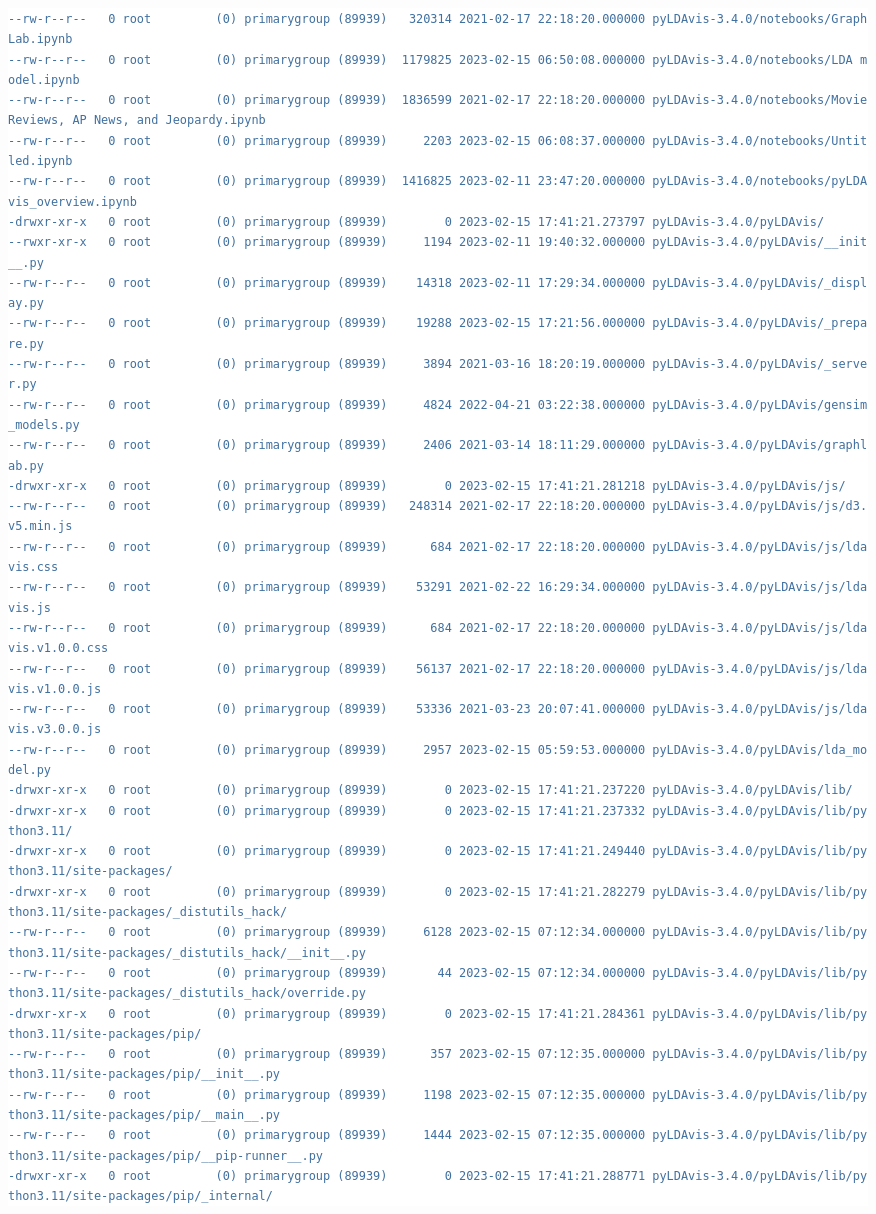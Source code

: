 ```diff
--rw-r--r--   0 root         (0) primarygroup (89939)   320314 2021-02-17 22:18:20.000000 pyLDAvis-3.4.0/notebooks/GraphLab.ipynb
--rw-r--r--   0 root         (0) primarygroup (89939)  1179825 2023-02-15 06:50:08.000000 pyLDAvis-3.4.0/notebooks/LDA model.ipynb
--rw-r--r--   0 root         (0) primarygroup (89939)  1836599 2021-02-17 22:18:20.000000 pyLDAvis-3.4.0/notebooks/Movie Reviews, AP News, and Jeopardy.ipynb
--rw-r--r--   0 root         (0) primarygroup (89939)     2203 2023-02-15 06:08:37.000000 pyLDAvis-3.4.0/notebooks/Untitled.ipynb
--rw-r--r--   0 root         (0) primarygroup (89939)  1416825 2023-02-11 23:47:20.000000 pyLDAvis-3.4.0/notebooks/pyLDAvis_overview.ipynb
-drwxr-xr-x   0 root         (0) primarygroup (89939)        0 2023-02-15 17:41:21.273797 pyLDAvis-3.4.0/pyLDAvis/
--rwxr-xr-x   0 root         (0) primarygroup (89939)     1194 2023-02-11 19:40:32.000000 pyLDAvis-3.4.0/pyLDAvis/__init__.py
--rw-r--r--   0 root         (0) primarygroup (89939)    14318 2023-02-11 17:29:34.000000 pyLDAvis-3.4.0/pyLDAvis/_display.py
--rw-r--r--   0 root         (0) primarygroup (89939)    19288 2023-02-15 17:21:56.000000 pyLDAvis-3.4.0/pyLDAvis/_prepare.py
--rw-r--r--   0 root         (0) primarygroup (89939)     3894 2021-03-16 18:20:19.000000 pyLDAvis-3.4.0/pyLDAvis/_server.py
--rw-r--r--   0 root         (0) primarygroup (89939)     4824 2022-04-21 03:22:38.000000 pyLDAvis-3.4.0/pyLDAvis/gensim_models.py
--rw-r--r--   0 root         (0) primarygroup (89939)     2406 2021-03-14 18:11:29.000000 pyLDAvis-3.4.0/pyLDAvis/graphlab.py
-drwxr-xr-x   0 root         (0) primarygroup (89939)        0 2023-02-15 17:41:21.281218 pyLDAvis-3.4.0/pyLDAvis/js/
--rw-r--r--   0 root         (0) primarygroup (89939)   248314 2021-02-17 22:18:20.000000 pyLDAvis-3.4.0/pyLDAvis/js/d3.v5.min.js
--rw-r--r--   0 root         (0) primarygroup (89939)      684 2021-02-17 22:18:20.000000 pyLDAvis-3.4.0/pyLDAvis/js/ldavis.css
--rw-r--r--   0 root         (0) primarygroup (89939)    53291 2021-02-22 16:29:34.000000 pyLDAvis-3.4.0/pyLDAvis/js/ldavis.js
--rw-r--r--   0 root         (0) primarygroup (89939)      684 2021-02-17 22:18:20.000000 pyLDAvis-3.4.0/pyLDAvis/js/ldavis.v1.0.0.css
--rw-r--r--   0 root         (0) primarygroup (89939)    56137 2021-02-17 22:18:20.000000 pyLDAvis-3.4.0/pyLDAvis/js/ldavis.v1.0.0.js
--rw-r--r--   0 root         (0) primarygroup (89939)    53336 2021-03-23 20:07:41.000000 pyLDAvis-3.4.0/pyLDAvis/js/ldavis.v3.0.0.js
--rw-r--r--   0 root         (0) primarygroup (89939)     2957 2023-02-15 05:59:53.000000 pyLDAvis-3.4.0/pyLDAvis/lda_model.py
-drwxr-xr-x   0 root         (0) primarygroup (89939)        0 2023-02-15 17:41:21.237220 pyLDAvis-3.4.0/pyLDAvis/lib/
-drwxr-xr-x   0 root         (0) primarygroup (89939)        0 2023-02-15 17:41:21.237332 pyLDAvis-3.4.0/pyLDAvis/lib/python3.11/
-drwxr-xr-x   0 root         (0) primarygroup (89939)        0 2023-02-15 17:41:21.249440 pyLDAvis-3.4.0/pyLDAvis/lib/python3.11/site-packages/
-drwxr-xr-x   0 root         (0) primarygroup (89939)        0 2023-02-15 17:41:21.282279 pyLDAvis-3.4.0/pyLDAvis/lib/python3.11/site-packages/_distutils_hack/
--rw-r--r--   0 root         (0) primarygroup (89939)     6128 2023-02-15 07:12:34.000000 pyLDAvis-3.4.0/pyLDAvis/lib/python3.11/site-packages/_distutils_hack/__init__.py
--rw-r--r--   0 root         (0) primarygroup (89939)       44 2023-02-15 07:12:34.000000 pyLDAvis-3.4.0/pyLDAvis/lib/python3.11/site-packages/_distutils_hack/override.py
-drwxr-xr-x   0 root         (0) primarygroup (89939)        0 2023-02-15 17:41:21.284361 pyLDAvis-3.4.0/pyLDAvis/lib/python3.11/site-packages/pip/
--rw-r--r--   0 root         (0) primarygroup (89939)      357 2023-02-15 07:12:35.000000 pyLDAvis-3.4.0/pyLDAvis/lib/python3.11/site-packages/pip/__init__.py
--rw-r--r--   0 root         (0) primarygroup (89939)     1198 2023-02-15 07:12:35.000000 pyLDAvis-3.4.0/pyLDAvis/lib/python3.11/site-packages/pip/__main__.py
--rw-r--r--   0 root         (0) primarygroup (89939)     1444 2023-02-15 07:12:35.000000 pyLDAvis-3.4.0/pyLDAvis/lib/python3.11/site-packages/pip/__pip-runner__.py
-drwxr-xr-x   0 root         (0) primarygroup (89939)        0 2023-02-15 17:41:21.288771 pyLDAvis-3.4.0/pyLDAvis/lib/python3.11/site-packages/pip/_internal/
```